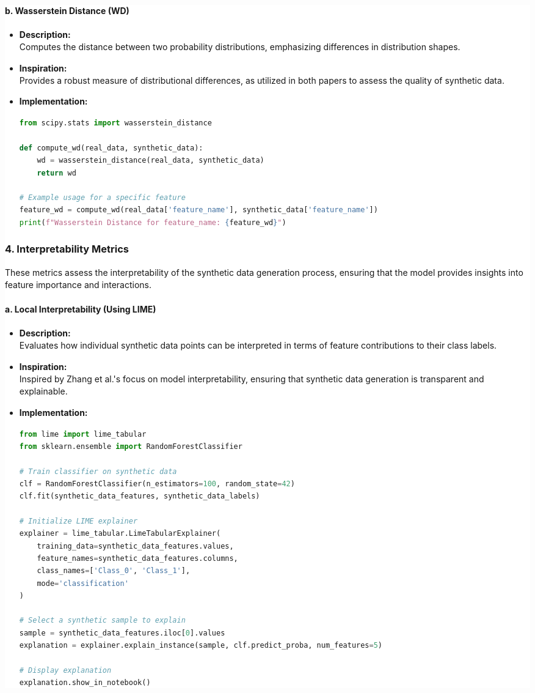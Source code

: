 #### **b. Wasserstein Distance (WD)**
- **Description:**  
  Computes the distance between two probability distributions, emphasizing differences in distribution shapes.
  
- **Inspiration:**  
  Provides a robust measure of distributional differences, as utilized in both papers to assess the quality of synthetic data.
  
- **Implementation:**  
  ```python
  from scipy.stats import wasserstein_distance

  def compute_wd(real_data, synthetic_data):
      wd = wasserstein_distance(real_data, synthetic_data)
      return wd

  # Example usage for a specific feature
  feature_wd = compute_wd(real_data['feature_name'], synthetic_data['feature_name'])
  print(f"Wasserstein Distance for feature_name: {feature_wd}")
  ```

### 4. **Interpretability Metrics**

These metrics assess the interpretability of the synthetic data generation process, ensuring that the model provides insights into feature importance and interactions.

#### **a. Local Interpretability (Using LIME)**
- **Description:**  
  Evaluates how individual synthetic data points can be interpreted in terms of feature contributions to their class labels.
  
- **Inspiration:**  
  Inspired by Zhang et al.'s focus on model interpretability, ensuring that synthetic data generation is transparent and explainable.
  
- **Implementation:**  
  ```python
  from lime import lime_tabular
  from sklearn.ensemble import RandomForestClassifier

  # Train classifier on synthetic data
  clf = RandomForestClassifier(n_estimators=100, random_state=42)
  clf.fit(synthetic_data_features, synthetic_data_labels)

  # Initialize LIME explainer
  explainer = lime_tabular.LimeTabularExplainer(
      training_data=synthetic_data_features.values,
      feature_names=synthetic_data_features.columns,
      class_names=['Class_0', 'Class_1'],
      mode='classification'
  )

  # Select a synthetic sample to explain
  sample = synthetic_data_features.iloc[0].values
  explanation = explainer.explain_instance(sample, clf.predict_proba, num_features=5)

  # Display explanation
  explanation.show_in_notebook()
  ```
